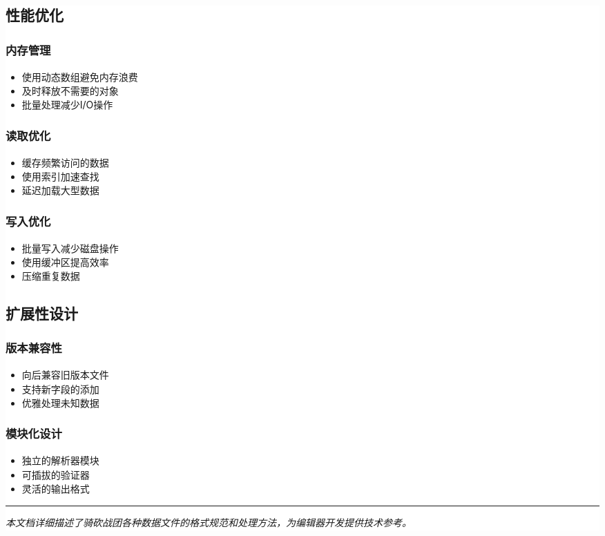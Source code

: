 ## 性能优化

### 内存管理

- 使用动态数组避免内存浪费
- 及时释放不需要的对象
- 批量处理减少I/O操作

### 读取优化

- 缓存频繁访问的数据
- 使用索引加速查找
- 延迟加载大型数据

### 写入优化

- 批量写入减少磁盘操作
- 使用缓冲区提高效率
- 压缩重复数据

## 扩展性设计

### 版本兼容性

- 向后兼容旧版本文件
- 支持新字段的添加
- 优雅处理未知数据

### 模块化设计

- 独立的解析器模块
- 可插拔的验证器
- 灵活的输出格式

---

*本文档详细描述了骑砍战团各种数据文件的格式规范和处理方法，为编辑器开发提供技术参考。*
